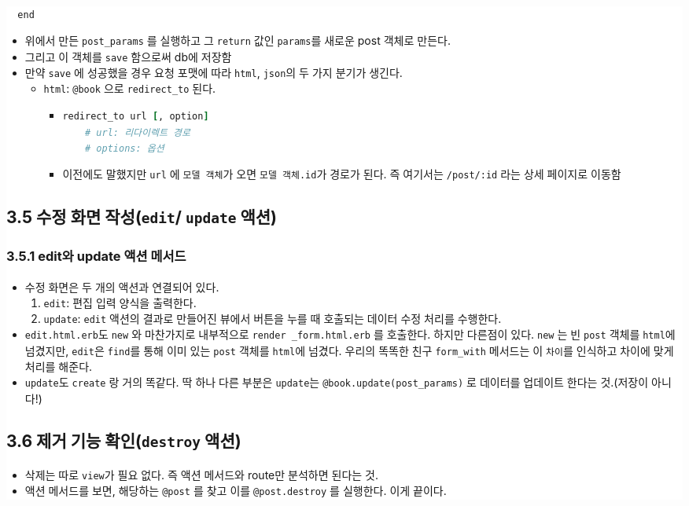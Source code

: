   ```
    end
  ```
* 위에서 만든 `post_params` 를 실행하고 그 `return` 값인 `params`를 새로운 post 객체로 만든다.
* 그리고 이 객체를 `save` 함으로써 db에 저장함
* 만약 `save` 에 성공했을 경우 요청 포맷에 따라 `html`, `json`의 두 가지 분기가 생긴다.
  * `html`: `@book` 으로 `redirect_to` 된다.
    * ```ruby
      redirect_to url [, option]
          # url: 리다이렉트 경로
          # options: 옵션
      ```
    * 이전에도 말했지만 `url` 에 `모델 객체`가 오면 `모델 객체.id`가 경로가 된다. 즉 여기서는 `/post/:id` 라는 상세 페이지로 이동함

## 3.5 수정 화면 작성\(`edit`/ `update` 액션\)

### 3.5.1 edit와 update 액션 메서드

* 수정 화면은 두 개의 액션과 연결되어 있다.
  1. `edit`: 편집 입력 양식을 출력한다.
  2. `update`: `edit` 액션의 결과로 만들어진 뷰에서 버튼을 누를 때 호출되는 데이터 수정 처리를 수행한다.
* `edit.html.erb`도 `new` 와 마찬가지로 내부적으로 `render _form.html.erb` 를 호출한다.  하지만 다른점이 있다. `new` 는 빈 `post` 객체를 `html`에 넘겼지만, `edit`은 `find`를 통해 이미 있는 `post` 객체를 `html`에 넘겼다. 우리의 똑똑한 친구 `form_with` 메서드는 이 `차이`를 인식하고 차이에 맞게 처리를 해준다.
* `update`도 `create` 랑 거의 똑같다. 딱 하나 다른 부분은 `update`는 `@book.update(post_params)` 로 데이터를 업데이트 한다는 것.\(저장이 아니다!\)

## 3.6 제거 기능 확인\(`destroy` 액션\)

* 삭제는 따로 `view`가 필요 없다. 즉 액션 메서드와 route만 분석하면 된다는 것.
* 액션 메서드를 보면, 해당하는 `@post` 를 찾고 이를 `@post.destroy` 를 실행한다. 이게 끝이다.

